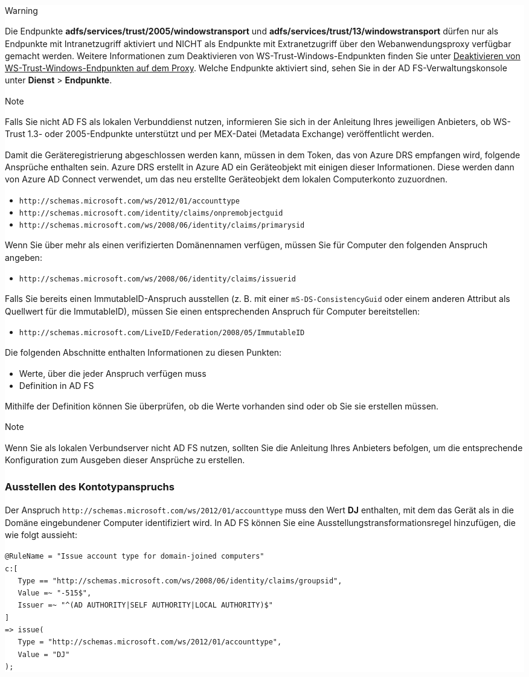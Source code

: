 > [!WARNING]
> Die Endpunkte **adfs/services/trust/2005/windowstransport** und **adfs/services/trust/13/windowstransport** dürfen nur als Endpunkte mit Intranetzugriff aktiviert und NICHT als Endpunkte mit Extranetzugriff über den Webanwendungsproxy verfügbar gemacht werden. Weitere Informationen zum Deaktivieren von WS-Trust-Windows-Endpunkten finden Sie unter [Deaktivieren von WS-Trust-Windows-Endpunkten auf dem Proxy](/windows-server/identity/ad-fs/deployment/best-practices-securing-ad-fs#disable-ws-trust-windows-endpoints-on-the-proxy-ie-from-extranet). Welche Endpunkte aktiviert sind, sehen Sie in der AD FS-Verwaltungskonsole unter **Dienst** > **Endpunkte**.

> [!NOTE]
>Falls Sie nicht AD FS als lokalen Verbunddienst nutzen, informieren Sie sich in der Anleitung Ihres jeweiligen Anbieters, ob WS-Trust 1.3- oder 2005-Endpunkte unterstützt und per MEX-Datei (Metadata Exchange) veröffentlicht werden.

Damit die Geräteregistrierung abgeschlossen werden kann, müssen in dem Token, das von Azure DRS empfangen wird, folgende Ansprüche enthalten sein. Azure DRS erstellt in Azure AD ein Geräteobjekt mit einigen dieser Informationen. Diese werden dann von Azure AD Connect verwendet, um das neu erstellte Geräteobjekt dem lokalen Computerkonto zuzuordnen.

* `http://schemas.microsoft.com/ws/2012/01/accounttype`
* `http://schemas.microsoft.com/identity/claims/onpremobjectguid`
* `http://schemas.microsoft.com/ws/2008/06/identity/claims/primarysid`

Wenn Sie über mehr als einen verifizierten Domänennamen verfügen, müssen Sie für Computer den folgenden Anspruch angeben:

* `http://schemas.microsoft.com/ws/2008/06/identity/claims/issuerid`

Falls Sie bereits einen ImmutableID-Anspruch ausstellen (z. B. mit einer `mS-DS-ConsistencyGuid` oder einem anderen Attribut als Quellwert für die ImmutableID), müssen Sie einen entsprechenden Anspruch für Computer bereitstellen:

* `http://schemas.microsoft.com/LiveID/Federation/2008/05/ImmutableID`

Die folgenden Abschnitte enthalten Informationen zu diesen Punkten:

* Werte, über die jeder Anspruch verfügen muss
* Definition in AD FS

Mithilfe der Definition können Sie überprüfen, ob die Werte vorhanden sind oder ob Sie sie erstellen müssen.

> [!NOTE]
> Wenn Sie als lokalen Verbundserver nicht AD FS nutzen, sollten Sie die Anleitung Ihres Anbieters befolgen, um die entsprechende Konfiguration zum Ausgeben dieser Ansprüche zu erstellen.

### <a name="issue-account-type-claim"></a>Ausstellen des Kontotypanspruchs

Der Anspruch `http://schemas.microsoft.com/ws/2012/01/accounttype` muss den Wert **DJ** enthalten, mit dem das Gerät als in die Domäne eingebundener Computer identifiziert wird. In AD FS können Sie eine Ausstellungstransformationsregel hinzufügen, die wie folgt aussieht:

   ```
   @RuleName = "Issue account type for domain-joined computers"
   c:[
      Type == "http://schemas.microsoft.com/ws/2008/06/identity/claims/groupsid",
      Value =~ "-515$",
      Issuer =~ "^(AD AUTHORITY|SELF AUTHORITY|LOCAL AUTHORITY)$"
   ]
   => issue(
      Type = "http://schemas.microsoft.com/ws/2012/01/accounttype",
      Value = "DJ"
   );
   ```


[1]: ./media/hybrid-azuread-join-manual/12.png